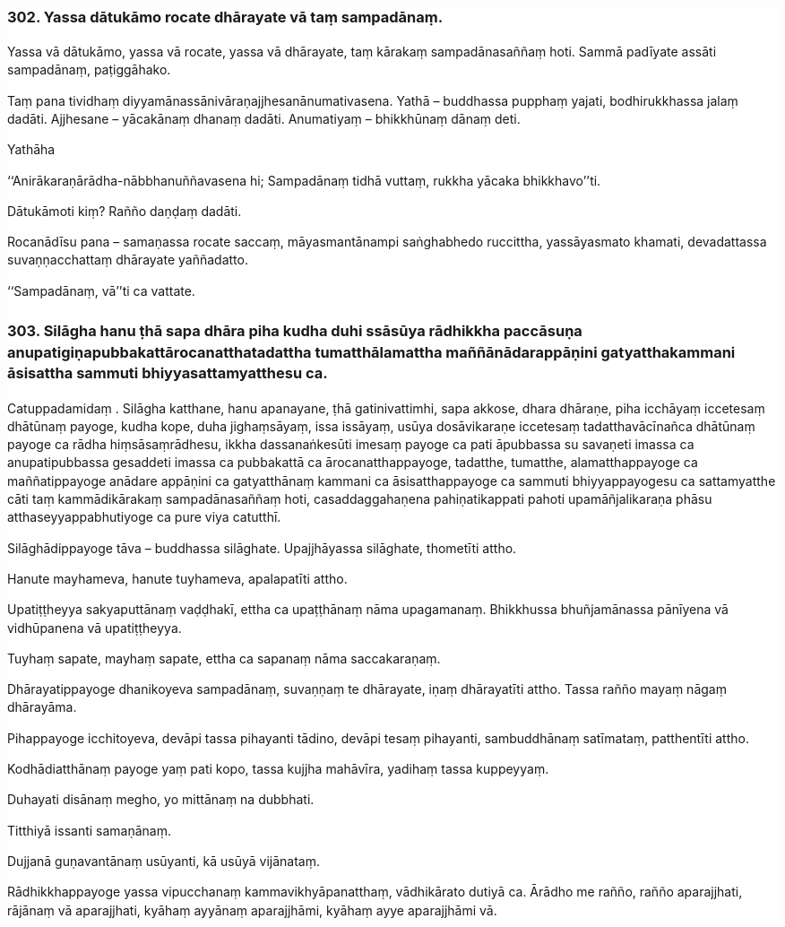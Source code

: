 ### 302. Yassa dātukāmo rocate dhārayate vā taṃ sampadānaṃ.

Yassa vā dātukāmo, yassa vā rocate, yassa vā dhārayate, taṃ kārakaṃ sampadānasaññaṃ hoti. Sammā padīyate assāti sampadānaṃ, paṭiggāhako.

Taṃ pana tividhaṃ diyyamānassānivāraṇajjhesanānumativasena. Yathā – buddhassa pupphaṃ yajati, bodhirukkhassa jalaṃ dadāti. Ajjhesane – yācakānaṃ dhanaṃ dadāti. Anumatiyaṃ – bhikkhūnaṃ dānaṃ deti.

Yathāha

‘‘Anirākaraṇārādha-nābbhanuññavasena hi;
Sampadānaṃ tidhā vuttaṃ, rukkha yācaka bhikkhavo’’ti.

Dātukāmoti kiṃ? Rañño daṇḍaṃ dadāti.

Rocanādīsu pana – samaṇassa rocate saccaṃ, māyasmantānampi saṅghabhedo ruccittha, yassāyasmato khamati, devadattassa suvaṇṇacchattaṃ dhārayate yaññadatto.

‘‘Sampadānaṃ, vā’’ti ca vattate.

### 303. Silāgha hanu ṭhā sapa dhāra piha kudha duhi ssāsūya rādhikkha paccāsuṇa anupatigiṇapubbakattārocanatthatadattha tumatthālamattha maññānādarappāṇini gatyatthakammani āsisattha sammuti bhiyyasattamyatthesu ca.

Catuppadamidaṃ . Silāgha katthane, hanu apanayane, ṭhā gatinivattimhi, sapa akkose, dhara dhāraṇe, piha icchāyaṃ iccetesaṃ dhātūnaṃ payoge, kudha kope, duha jighaṃsāyaṃ, issa issāyaṃ, usūya dosāvikaraṇe iccetesaṃ tadatthavācīnañca dhātūnaṃ payoge ca rādha hiṃsāsaṃrādhesu, ikkha dassanaṅkesūti imesaṃ payoge ca pati āpubbassa su savaṇeti imassa ca anupatipubbassa gesaddeti imassa ca pubbakattā ca ārocanatthappayoge, tadatthe, tumatthe, alamatthappayoge ca maññatippayoge anādare appāṇini ca gatyatthānaṃ kammani ca āsisatthappayoge ca sammuti bhiyyappayogesu ca sattamyatthe cāti taṃ kammādikārakaṃ sampadānasaññaṃ hoti, casaddaggahaṇena pahiṇatikappati pahoti upamāñjalikaraṇa phāsu atthaseyyappabhutiyoge ca pure viya catutthī.

Silāghādippayoge tāva – buddhassa silāghate. Upajjhāyassa silāghate, thometīti attho.

Hanute mayhameva, hanute tuyhameva, apalapatīti attho.

Upatiṭṭheyya sakyaputtānaṃ vaḍḍhakī, ettha ca upaṭṭhānaṃ nāma upagamanaṃ. Bhikkhussa bhuñjamānassa pānīyena vā vidhūpanena vā upatiṭṭheyya.

Tuyhaṃ sapate, mayhaṃ sapate, ettha ca sapanaṃ nāma saccakaraṇaṃ.

Dhārayatippayoge dhanikoyeva sampadānaṃ, suvaṇṇaṃ te dhārayate, iṇaṃ dhārayatīti attho. Tassa rañño mayaṃ nāgaṃ dhārayāma.

Pihappayoge icchitoyeva, devāpi tassa pihayanti tādino, devāpi tesaṃ pihayanti, sambuddhānaṃ satīmataṃ, patthentīti attho.

Kodhādiatthānaṃ payoge yaṃ pati kopo, tassa kujjha mahāvīra, yadihaṃ tassa kuppeyyaṃ.

Duhayati disānaṃ megho, yo mittānaṃ na dubbhati.

Titthiyā issanti samaṇānaṃ.

Dujjanā guṇavantānaṃ usūyanti, kā usūyā vijānataṃ.

Rādhikkhappayoge yassa vipucchanaṃ kammavikhyāpanatthaṃ, vādhikārato dutiyā ca. Ārādho me rañño, rañño aparajjhati, rājānaṃ vā aparajjhati, kyāhaṃ ayyānaṃ aparajjhāmi, kyāhaṃ ayye aparajjhāmi vā.
